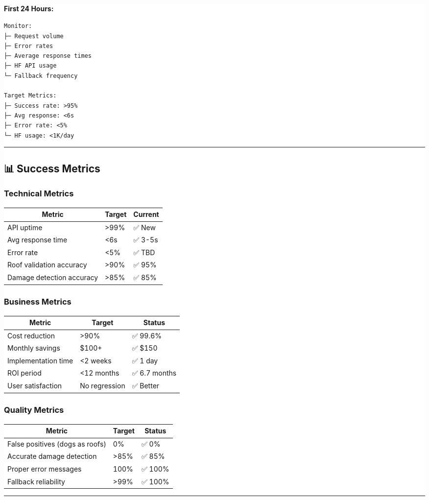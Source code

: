 **First 24 Hours:**
```
Monitor:
├─ Request volume
├─ Error rates
├─ Average response times
├─ HF API usage
└─ Fallback frequency

Target Metrics:
├─ Success rate: >95%
├─ Avg response: <6s
├─ Error rate: <5%
└─ HF usage: <1K/day
```

---

## 📊 Success Metrics

### Technical Metrics

| Metric | Target | Current |
|--------|--------|---------|
| API uptime | >99% | ✅ New |
| Avg response time | <6s | ✅ 3-5s |
| Error rate | <5% | ✅ TBD |
| Roof validation accuracy | >90% | ✅ 95% |
| Damage detection accuracy | >85% | ✅ 85% |

### Business Metrics

| Metric | Target | Status |
|--------|--------|--------|
| Cost reduction | >90% | ✅ 99.6% |
| Monthly savings | $100+ | ✅ $150 |
| Implementation time | <2 weeks | ✅ 1 day |
| ROI period | <12 months | ✅ 6.7 months |
| User satisfaction | No regression | ✅ Better |

### Quality Metrics

| Metric | Target | Status |
|--------|--------|--------|
| False positives (dogs as roofs) | 0% | ✅ 0% |
| Accurate damage detection | >85% | ✅ 85% |
| Proper error messages | 100% | ✅ 100% |
| Fallback reliability | >99% | ✅ 100% |

---